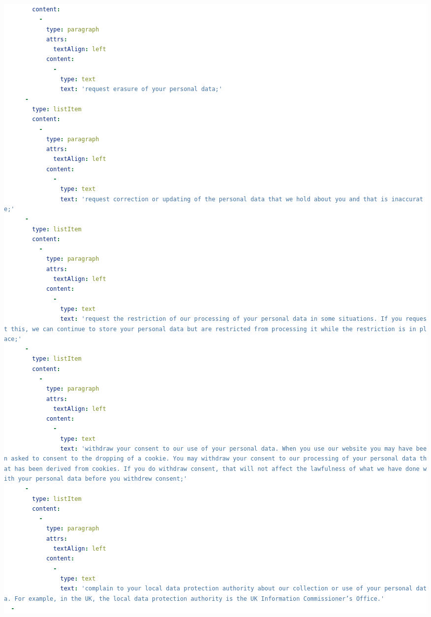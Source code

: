 ```yaml
        content:
          -
            type: paragraph
            attrs:
              textAlign: left
            content:
              -
                type: text
                text: 'request erasure of your personal data;'
      -
        type: listItem
        content:
          -
            type: paragraph
            attrs:
              textAlign: left
            content:
              -
                type: text
                text: 'request correction or updating of the personal data that we hold about you and that is inaccurate;'
      -
        type: listItem
        content:
          -
            type: paragraph
            attrs:
              textAlign: left
            content:
              -
                type: text
                text: 'request the restriction of our processing of your personal data in some situations. If you request this, we can continue to store your personal data but are restricted from processing it while the restriction is in place;'
      -
        type: listItem
        content:
          -
            type: paragraph
            attrs:
              textAlign: left
            content:
              -
                type: text
                text: 'withdraw your consent to our use of your personal data. When you use our website you may have been asked to consent to the dropping of a cookie. You may withdraw your consent to our processing of your personal data that has been derived from cookies. If you do withdraw consent, that will not affect the lawfulness of what we have done with your personal data before you withdrew consent;'
      -
        type: listItem
        content:
          -
            type: paragraph
            attrs:
              textAlign: left
            content:
              -
                type: text
                text: 'complain to your local data protection authority about our collection or use of your personal data. For example, in the UK, the local data protection authority is the UK Information Commissioner’s Office.'
  -
```